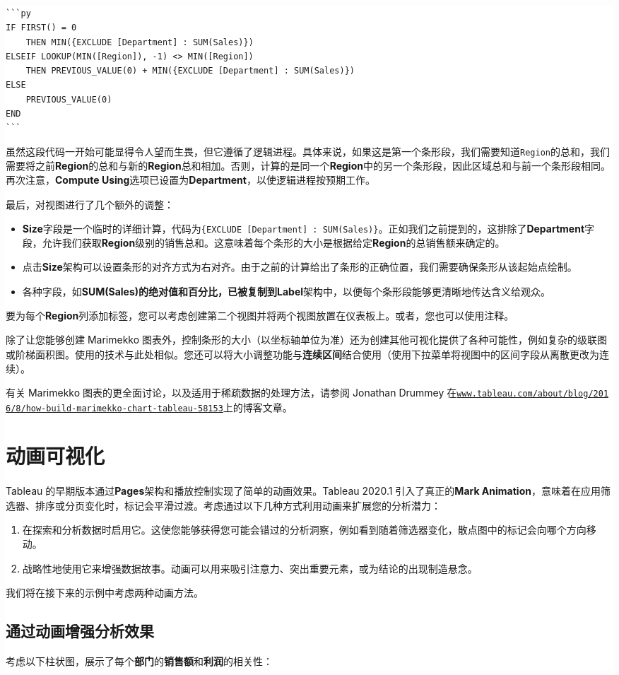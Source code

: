     ```py
    IF FIRST() = 0 
        THEN MIN({EXCLUDE [Department] : SUM(Sales)}) 
    ELSEIF LOOKUP(MIN([Region]), -1) <> MIN([Region]) 
        THEN PREVIOUS_VALUE(0) + MIN({EXCLUDE [Department] : SUM(Sales)}) 
    ELSE 
        PREVIOUS_VALUE(0) 
    END 
    ```

虽然这段代码一开始可能显得令人望而生畏，但它遵循了逻辑进程。具体来说，如果这是第一个条形段，我们需要知道`Region`的总和，我们需要将之前**Region**的总和与新的**Region**总和相加。否则，计算的是同一个**Region**中的另一个条形段，因此区域总和与前一个条形段相同。再次注意，**Compute Using**选项已设置为**Department**，以使逻辑进程按预期工作。

最后，对视图进行了几个额外的调整：

+   **Size**字段是一个临时的详细计算，代码为`{EXCLUDE [Department] : SUM(Sales)}`。正如我们之前提到的，这排除了**Department**字段，允许我们获取**Region**级别的销售总和。这意味着每个条形的大小是根据给定**Region**的总销售额来确定的。

+   点击**Size**架构可以设置条形的对齐方式为右对齐。由于之前的计算给出了条形的正确位置，我们需要确保条形从该起始点绘制。

+   各种字段，如**SUM(Sales)**的绝对值和百分比，已被复制到**Label**架构中，以便每个条形段能够更清晰地传达含义给观众。

要为每个**Region**列添加标签，您可以考虑创建第二个视图并将两个视图放置在仪表板上。或者，您也可以使用注释。

除了让您能够创建 Marimekko 图表外，控制条形的大小（以坐标轴单位为准）还为创建其他可视化提供了各种可能性，例如复杂的级联图或阶梯面积图。使用的技术与此处相似。您还可以将大小调整功能与**连续区间**结合使用（使用下拉菜单将视图中的区间字段从离散更改为连续）。

有关 Marimekko 图表的更全面讨论，以及适用于稀疏数据的处理方法，请参阅 Jonathan Drummey 在[`www.tableau.com/about/blog/2016/8/how-build-marimekko-chart-tableau-58153`](https://www.tableau.com/about/blog/2016/8/how-build-marimekko-chart-tableau-58153)上的博客文章。

# 动画可视化

Tableau 的早期版本通过**Pages**架构和播放控制实现了简单的动画效果。Tableau 2020.1 引入了真正的**Mark Animation**，意味着在应用筛选器、排序或分页变化时，标记会平滑过渡。考虑通过以下几种方式利用动画来扩展您的分析潜力：

1.  在探索和分析数据时启用它。这使您能够获得您可能会错过的分析洞察，例如看到随着筛选器变化，散点图中的标记会向哪个方向移动。

1.  战略性地使用它来增强数据故事。动画可以用来吸引注意力、突出重要元素，或为结论的出现制造悬念。

我们将在接下来的示例中考虑两种动画方法。

## 通过动画增强分析效果

考虑以下柱状图，展示了每个**部门**的**销售额**和**利润**的相关性：
